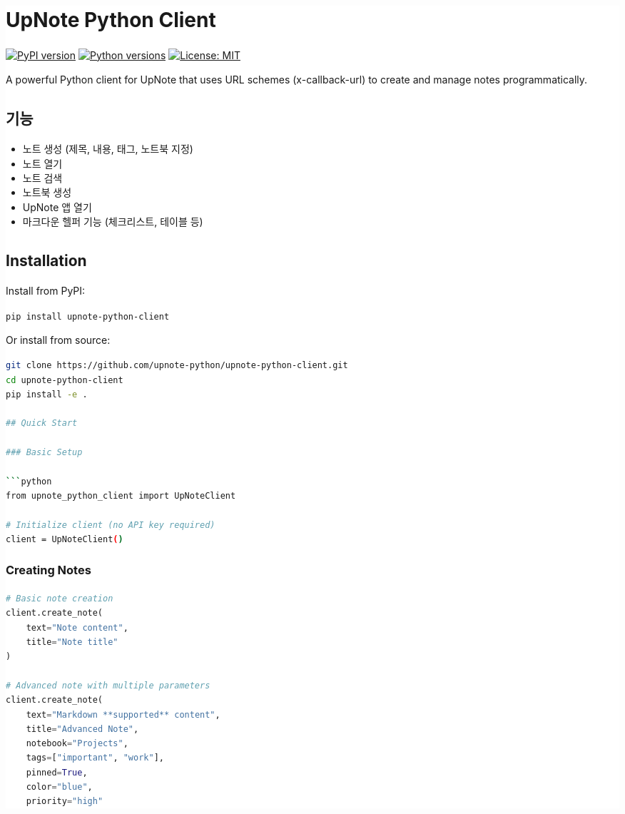 # UpNote Python Client

[![PyPI version](https://badge.fury.io/py/upnote-python-client.svg)](https://badge.fury.io/py/upnote-python-client)
[![Python versions](https://img.shields.io/pypi/pyversions/upnote-python-client.svg)](https://pypi.org/project/upnote-python-client/)
[![License: MIT](https://img.shields.io/badge/License-MIT-yellow.svg)](https://opensource.org/licenses/MIT)

A powerful Python client for UpNote that uses URL schemes (x-callback-url) to create and manage notes programmatically.

## 기능

- 노트 생성 (제목, 내용, 태그, 노트북 지정)
- 노트 열기
- 노트 검색
- 노트북 생성
- UpNote 앱 열기
- 마크다운 헬퍼 기능 (체크리스트, 테이블 등)

## Installation

Install from PyPI:

```bash
pip install upnote-python-client
```

Or install from source:

```bash
git clone https://github.com/upnote-python/upnote-python-client.git
cd upnote-python-client
pip install -e .

## Quick Start

### Basic Setup

```python
from upnote_python_client import UpNoteClient

# Initialize client (no API key required)
client = UpNoteClient()
```

### Creating Notes

```python
# Basic note creation
client.create_note(
    text="Note content",
    title="Note title"
)

# Advanced note with multiple parameters
client.create_note(
    text="Markdown **supported** content",
    title="Advanced Note",
    notebook="Projects",
    tags=["important", "work"],
    pinned=True,
    color="blue",
    priority="high"
```